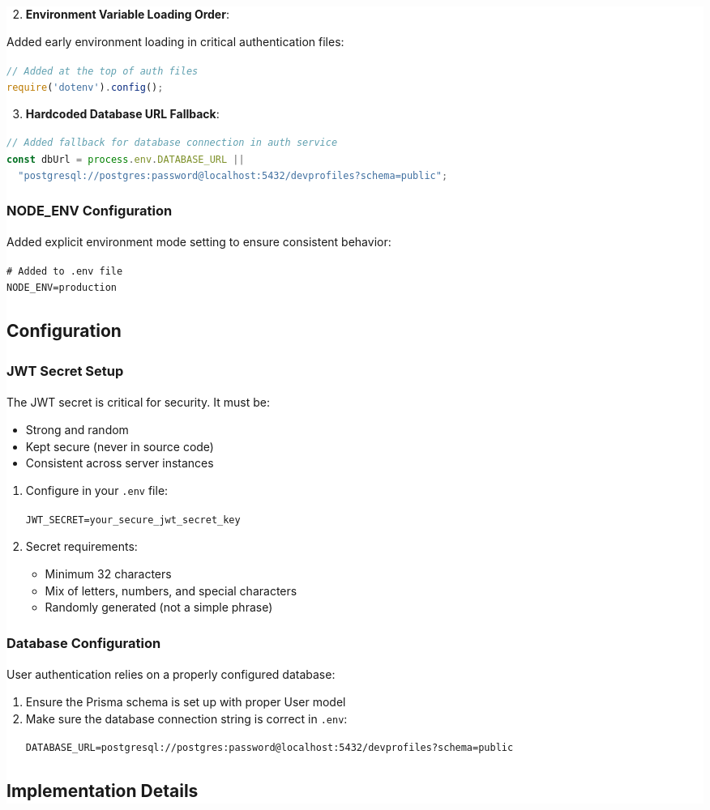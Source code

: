 2. **Environment Variable Loading Order**:

Added early environment loading in critical authentication files:

```javascript
// Added at the top of auth files
require('dotenv').config();
```

3. **Hardcoded Database URL Fallback**:

```javascript
// Added fallback for database connection in auth service
const dbUrl = process.env.DATABASE_URL || 
  "postgresql://postgres:password@localhost:5432/devprofiles?schema=public";
```

### NODE_ENV Configuration

Added explicit environment mode setting to ensure consistent behavior:

```
# Added to .env file
NODE_ENV=production
```

## Configuration

### JWT Secret Setup

The JWT secret is critical for security. It must be:
- Strong and random
- Kept secure (never in source code)
- Consistent across server instances

1. Configure in your `.env` file:
   ```
   JWT_SECRET=your_secure_jwt_secret_key
   ```

2. Secret requirements:
   - Minimum 32 characters
   - Mix of letters, numbers, and special characters
   - Randomly generated (not a simple phrase)

### Database Configuration

User authentication relies on a properly configured database:

1. Ensure the Prisma schema is set up with proper User model
2. Make sure the database connection string is correct in `.env`:
   ```
   DATABASE_URL=postgresql://postgres:password@localhost:5432/devprofiles?schema=public
   ```

## Implementation Details
